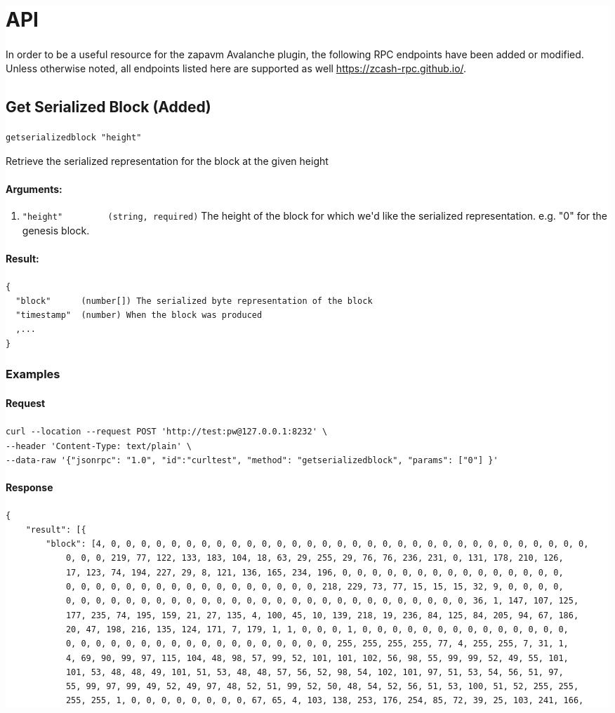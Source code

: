 # API

In order to be a useful resource for the zapavm Avalanche plugin, the following RPC endpoints have been added or modified. Unless otherwise noted, all endpoints listed here are supported as well https://zcash-rpc.github.io/.

## Get Serialized Block (Added)

`getserializedblock "height"`

Retrieve the serialized representation for the block at the given height

#### Arguments:
1. `"height"         (string, required)` The height of the block for which we'd like the serialized representation. e.g. "0" for the genesis block.

#### Result:
```
{
  "block"      (number[]) The serialized byte representation of the block
  "timestamp"  (number) When the block was produced
  ,...
}
```

### Examples

#### Request

```
curl --location --request POST 'http://test:pw@127.0.0.1:8232' \
--header 'Content-Type: text/plain' \
--data-raw '{"jsonrpc": "1.0", "id":"curltest", "method": "getserializedblock", "params": ["0"] }'
```

#### Response

```
{
	"result": [{
		"block": [4, 0, 0, 0, 0, 0, 0, 0, 0, 0, 0, 0, 0, 0, 0, 0, 0, 0, 0, 0, 0, 0, 0, 0, 0, 0, 0, 0, 0, 0, 0, 0, 0, 
			0, 0, 0, 219, 77, 122, 133, 183, 104, 18, 63, 29, 255, 29, 76, 76, 236, 231, 0, 131, 178, 210, 126,
			17, 123, 74, 194, 227, 29, 8, 121, 136, 165, 234, 196, 0, 0, 0, 0, 0, 0, 0, 0, 0, 0, 0, 0, 0, 0, 0, 
			0, 0, 0, 0, 0, 0, 0, 0, 0, 0, 0, 0, 0, 0, 0, 0, 0, 218, 229, 73, 77, 15, 15, 15, 32, 9, 0, 0, 0, 0, 
			0, 0, 0, 0, 0, 0, 0, 0, 0, 0, 0, 0, 0, 0, 0, 0, 0, 0, 0, 0, 0, 0, 0, 0, 0, 0, 0, 36, 1, 147, 107, 125,
			177, 235, 74, 195, 159, 21, 27, 135, 4, 100, 45, 10, 139, 218, 19, 236, 84, 125, 84, 205, 94, 67, 186,
			20, 47, 198, 216, 135, 124, 171, 7, 179, 1, 1, 0, 0, 0, 1, 0, 0, 0, 0, 0, 0, 0, 0, 0, 0, 0, 0, 0, 0, 
			0, 0, 0, 0, 0, 0, 0, 0, 0, 0, 0, 0, 0, 0, 0, 0, 0, 0, 255, 255, 255, 255, 77, 4, 255, 255, 7, 31, 1, 
			4, 69, 90, 99, 97, 115, 104, 48, 98, 57, 99, 52, 101, 101, 102, 56, 98, 55, 99, 99, 52, 49, 55, 101, 
			101, 53, 48, 48, 49, 101, 51, 53, 48, 48, 57, 56, 52, 98, 54, 102, 101, 97, 51, 53, 54, 56, 51, 97, 
			55, 99, 97, 99, 49, 52, 49, 97, 48, 52, 51, 99, 52, 50, 48, 54, 52, 56, 51, 53, 100, 51, 52, 255, 255,
			255, 255, 1, 0, 0, 0, 0, 0, 0, 0, 0, 67, 65, 4, 103, 138, 253, 176, 254, 85, 72, 39, 25, 103, 241, 166, 
```